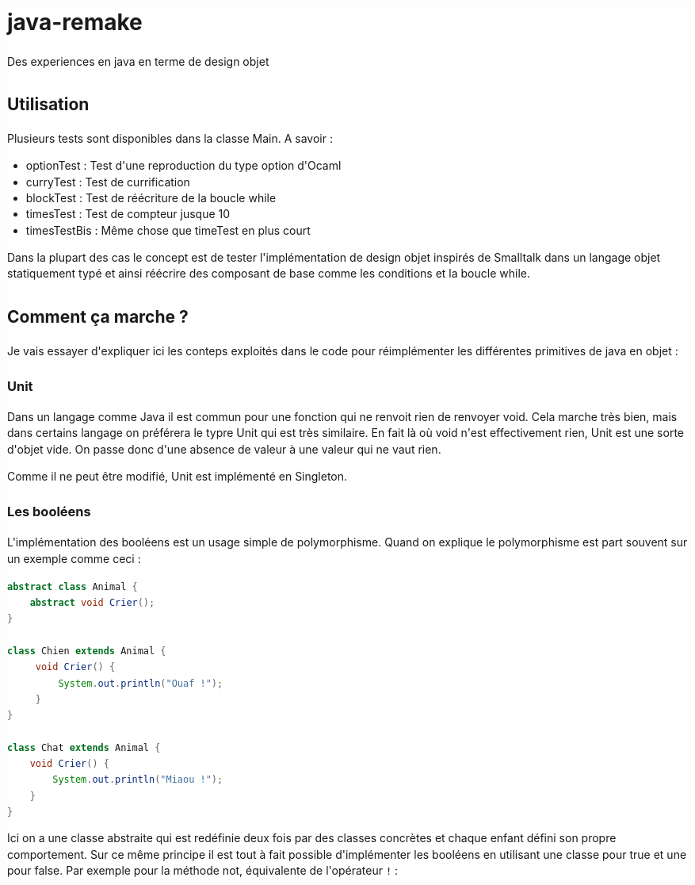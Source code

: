 # java-remake
Des experiences en java en terme de design objet


## Utilisation
Plusieurs tests sont disponibles dans la classe Main. A savoir :

 - optionTest : Test d'une reproduction du type option d'Ocaml
 - curryTest : Test de currification
 - blockTest : Test de réécriture de la boucle while
 - timesTest : Test de compteur jusque 10
 - timesTestBis : Même chose que timeTest en plus court

Dans la plupart des cas le concept est de tester l'implémentation de design objet inspirés de Smalltalk dans un langage 
objet statiquement typé et ainsi réécrire des composant de base comme les conditions et la boucle while.


## Comment ça marche ?

Je vais essayer d'expliquer ici les conteps exploités dans le code pour réimplémenter les différentes primitives de java
en objet :

### Unit

Dans un langage comme Java il est commun pour une fonction qui ne renvoit rien de renvoyer void. Cela marche très bien,
mais dans certains langage on préférera le typre Unit qui est très similaire. En fait là où void n'est effectivement 
rien, Unit est une sorte d'objet vide. On passe donc d'une absence de valeur à une valeur qui ne vaut rien. 

Comme il ne peut être modifié, Unit est implémenté en Singleton.

### Les booléens

L'implémentation des booléens est un usage simple de polymorphisme. Quand on explique le polymorphisme est part souvent 
sur un exemple comme ceci :

```java
abstract class Animal {
    abstract void Crier();
}

class Chien extends Animal {
     void Crier() {
         System.out.println("Ouaf !");
     }
}

class Chat extends Animal {
    void Crier() {
        System.out.println("Miaou !");
    }
}
```
Ici on a une classe abstraite qui est redéfinie deux fois par des classes concrètes et chaque enfant défini son propre 
comportement. Sur ce même principe il est tout à fait possible d'implémenter les booléens en utilisant une classe pour 
true et une pour false. Par exemple pour la méthode not, équivalente de l'opérateur `!` :
